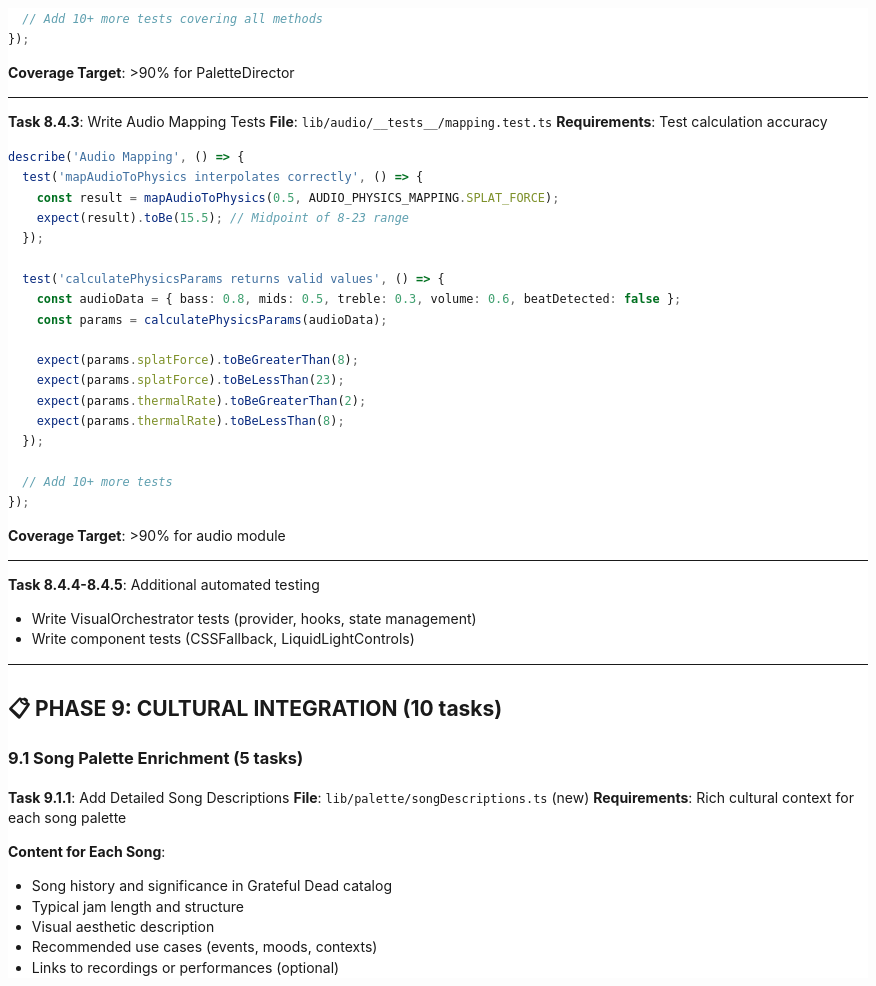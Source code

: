 ```typescript
  // Add 10+ more tests covering all methods
});
```

**Coverage Target**: >90% for PaletteDirector

---

**Task 8.4.3**: Write Audio Mapping Tests
**File**: `lib/audio/__tests__/mapping.test.ts`
**Requirements**: Test calculation accuracy

```typescript
describe('Audio Mapping', () => {
  test('mapAudioToPhysics interpolates correctly', () => {
    const result = mapAudioToPhysics(0.5, AUDIO_PHYSICS_MAPPING.SPLAT_FORCE);
    expect(result).toBe(15.5); // Midpoint of 8-23 range
  });

  test('calculatePhysicsParams returns valid values', () => {
    const audioData = { bass: 0.8, mids: 0.5, treble: 0.3, volume: 0.6, beatDetected: false };
    const params = calculatePhysicsParams(audioData);

    expect(params.splatForce).toBeGreaterThan(8);
    expect(params.splatForce).toBeLessThan(23);
    expect(params.thermalRate).toBeGreaterThan(2);
    expect(params.thermalRate).toBeLessThan(8);
  });

  // Add 10+ more tests
});
```

**Coverage Target**: >90% for audio module

---

**Task 8.4.4-8.4.5**: Additional automated testing
- Write VisualOrchestrator tests (provider, hooks, state management)
- Write component tests (CSSFallback, LiquidLightControls)

---

## 📋 PHASE 9: CULTURAL INTEGRATION (10 tasks)

### 9.1 Song Palette Enrichment (5 tasks)

**Task 9.1.1**: Add Detailed Song Descriptions
**File**: `lib/palette/songDescriptions.ts` (new)
**Requirements**: Rich cultural context for each song palette

**Content for Each Song**:
- Song history and significance in Grateful Dead catalog
- Typical jam length and structure
- Visual aesthetic description
- Recommended use cases (events, moods, contexts)
- Links to recordings or performances (optional)
